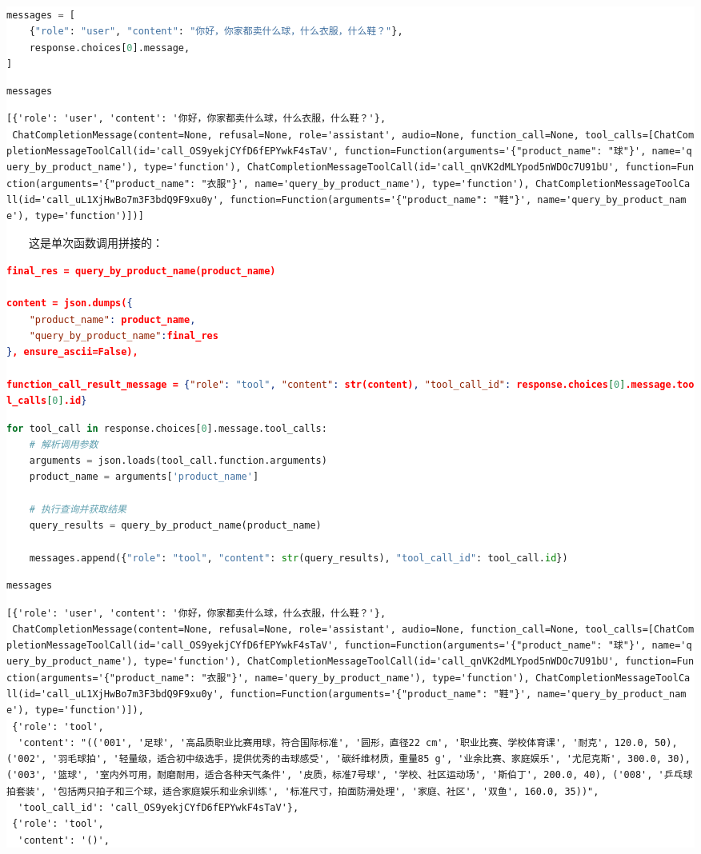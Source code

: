 ```python
messages = [
    {"role": "user", "content": "你好，你家都卖什么球，什么衣服，什么鞋？"},
    response.choices[0].message,
]
```

```python
messages
```

```plaintext
[{'role': 'user', 'content': '你好，你家都卖什么球，什么衣服，什么鞋？'},
 ChatCompletionMessage(content=None, refusal=None, role='assistant', audio=None, function_call=None, tool_calls=[ChatCompletionMessageToolCall(id='call_OS9yekjCYfD6fEPYwkF4sTaV', function=Function(arguments='{"product_name": "球"}', name='query_by_product_name'), type='function'), ChatCompletionMessageToolCall(id='call_qnVK2dMLYpod5nWDOc7U91bU', function=Function(arguments='{"product_name": "衣服"}', name='query_by_product_name'), type='function'), ChatCompletionMessageToolCall(id='call_uL1XjHwBo7m3F3bdQ9F9xu0y', function=Function(arguments='{"product_name": "鞋"}', name='query_by_product_name'), type='function')])]
```

  这是单次函数调用拼接的：

```json
final_res = query_by_product_name(product_name)

content = json.dumps({
    "product_name": product_name,
    "query_by_product_name":final_res
}, ensure_ascii=False),

function_call_result_message = {"role": "tool", "content": str(content), "tool_call_id": response.choices[0].message.tool_calls[0].id}
```

```python
for tool_call in response.choices[0].message.tool_calls:    
    # 解析调用参数
    arguments = json.loads(tool_call.function.arguments)
    product_name = arguments['product_name']

    # 执行查询并获取结果
    query_results = query_by_product_name(product_name)

    messages.append({"role": "tool", "content": str(query_results), "tool_call_id": tool_call.id})
```

```python
messages
```

```plaintext
[{'role': 'user', 'content': '你好，你家都卖什么球，什么衣服，什么鞋？'},
 ChatCompletionMessage(content=None, refusal=None, role='assistant', audio=None, function_call=None, tool_calls=[ChatCompletionMessageToolCall(id='call_OS9yekjCYfD6fEPYwkF4sTaV', function=Function(arguments='{"product_name": "球"}', name='query_by_product_name'), type='function'), ChatCompletionMessageToolCall(id='call_qnVK2dMLYpod5nWDOc7U91bU', function=Function(arguments='{"product_name": "衣服"}', name='query_by_product_name'), type='function'), ChatCompletionMessageToolCall(id='call_uL1XjHwBo7m3F3bdQ9F9xu0y', function=Function(arguments='{"product_name": "鞋"}', name='query_by_product_name'), type='function')]),
 {'role': 'tool',
  'content': "(('001', '足球', '高品质职业比赛用球，符合国际标准', '圆形，直径22 cm', '职业比赛、学校体育课', '耐克', 120.0, 50), ('002', '羽毛球拍', '轻量级，适合初中级选手，提供优秀的击球感受', '碳纤维材质，重量85 g', '业余比赛、家庭娱乐', '尤尼克斯', 300.0, 30), ('003', '篮球', '室内外可用，耐磨耐用，适合各种天气条件', '皮质，标准7号球', '学校、社区运动场', '斯伯丁', 200.0, 40), ('008', '乒乓球拍套装', '包括两只拍子和三个球，适合家庭娱乐和业余训练', '标准尺寸，拍面防滑处理', '家庭、社区', '双鱼', 160.0, 35))",
  'tool_call_id': 'call_OS9yekjCYfD6fEPYwkF4sTaV'},
 {'role': 'tool',
  'content': '()',
```